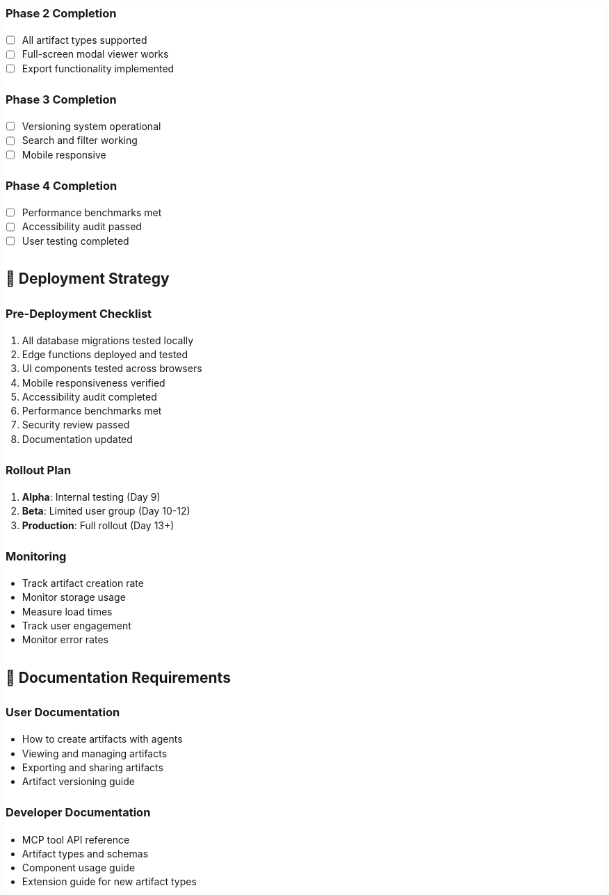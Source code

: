 ### Phase 2 Completion
- [ ] All artifact types supported
- [ ] Full-screen modal viewer works
- [ ] Export functionality implemented

### Phase 3 Completion
- [ ] Versioning system operational
- [ ] Search and filter working
- [ ] Mobile responsive

### Phase 4 Completion
- [ ] Performance benchmarks met
- [ ] Accessibility audit passed
- [ ] User testing completed

## 🚀 Deployment Strategy

### Pre-Deployment Checklist
1. All database migrations tested locally
2. Edge functions deployed and tested
3. UI components tested across browsers
4. Mobile responsiveness verified
5. Accessibility audit completed
6. Performance benchmarks met
7. Security review passed
8. Documentation updated

### Rollout Plan
1. **Alpha**: Internal testing (Day 9)
2. **Beta**: Limited user group (Day 10-12)
3. **Production**: Full rollout (Day 13+)

### Monitoring
- Track artifact creation rate
- Monitor storage usage
- Measure load times
- Track user engagement
- Monitor error rates

## 📝 Documentation Requirements

### User Documentation
- How to create artifacts with agents
- Viewing and managing artifacts
- Exporting and sharing artifacts
- Artifact versioning guide

### Developer Documentation
- MCP tool API reference
- Artifact types and schemas
- Component usage guide
- Extension guide for new artifact types
